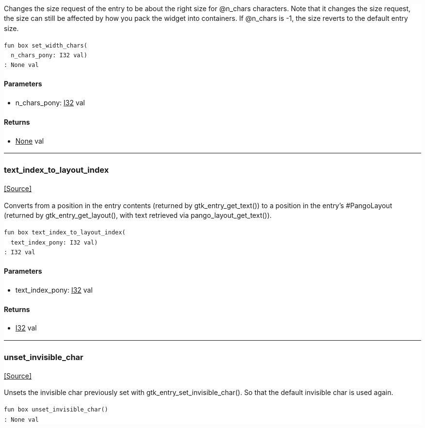 
Changes the size request of the entry to be about the right size
for @n_chars characters. Note that it changes the size
request, the size can still be affected by
how you pack the widget into containers. If @n_chars is -1, the
size reverts to the default entry size.


```pony
fun box set_width_chars(
  n_chars_pony: I32 val)
: None val
```
#### Parameters

*   n_chars_pony: [I32](builtin-I32.md) val

#### Returns

* [None](builtin-None.md) val

---

### text_index_to_layout_index
<span class="source-link">[[Source]](src/gtk3/GtkEntry.md#L952)</span>


Converts from a position in the entry contents (returned
by gtk_entry_get_text()) to a position in the
entry’s #PangoLayout (returned by gtk_entry_get_layout(),
with text retrieved via pango_layout_get_text()).


```pony
fun box text_index_to_layout_index(
  text_index_pony: I32 val)
: I32 val
```
#### Parameters

*   text_index_pony: [I32](builtin-I32.md) val

#### Returns

* [I32](builtin-I32.md) val

---

### unset_invisible_char
<span class="source-link">[[Source]](src/gtk3/GtkEntry.md#L961)</span>


Unsets the invisible char previously set with
gtk_entry_set_invisible_char(). So that the
default invisible char is used again.


```pony
fun box unset_invisible_char()
: None val
```
